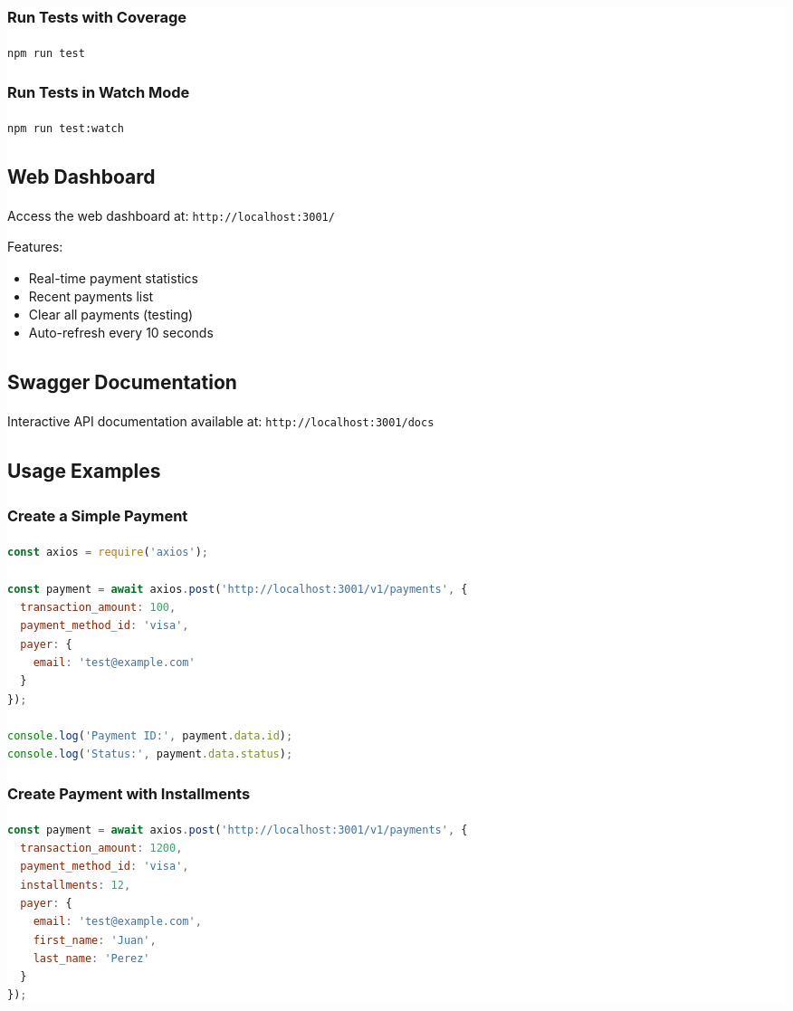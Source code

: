 ### Run Tests with Coverage

```bash
npm run test
```

### Run Tests in Watch Mode

```bash
npm run test:watch
```

## Web Dashboard

Access the web dashboard at: `http://localhost:3001/`

Features:
- Real-time payment statistics
- Recent payments list
- Clear all payments (testing)
- Auto-refresh every 10 seconds

## Swagger Documentation

Interactive API documentation available at: `http://localhost:3001/docs`

## Usage Examples

### Create a Simple Payment

```javascript
const axios = require('axios');

const payment = await axios.post('http://localhost:3001/v1/payments', {
  transaction_amount: 100,
  payment_method_id: 'visa',
  payer: {
    email: 'test@example.com'
  }
});

console.log('Payment ID:', payment.data.id);
console.log('Status:', payment.data.status);
```

### Create Payment with Installments

```javascript
const payment = await axios.post('http://localhost:3001/v1/payments', {
  transaction_amount: 1200,
  payment_method_id: 'visa',
  installments: 12,
  payer: {
    email: 'test@example.com',
    first_name: 'Juan',
    last_name: 'Perez'
  }
});
```
